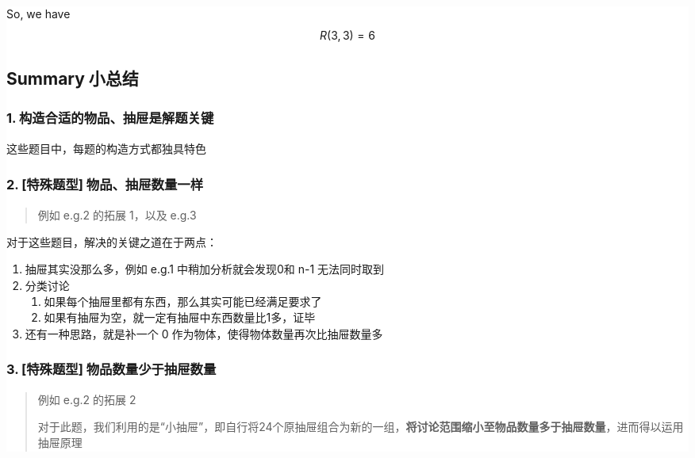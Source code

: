 So, we have $$R(3,3)=6$$

## Summary 小总结

### 1. 构造合适的物品、抽屉是解题关键

这些题目中，每题的构造方式都独具特色

### 2. \[特殊题型] 物品、抽屉数量一样

> 例如 e.g.2 的拓展 1，以及 e.g.3

对于这些题目，解决的关键之道在于两点：

1. 抽屉其实没那么多，例如 e.g.1 中稍加分析就会发现0和 n-1 无法同时取到
2. 分类讨论
   1. 如果每个抽屉里都有东西，那么其实可能已经满足要求了
   2. 如果有抽屉为空，就一定有抽屉中东西数量比1多，证毕
3. 还有一种思路，就是补一个 0 作为物体，使得物体数量再次比抽屉数量多

### 3. \[特殊题型] 物品数量少于抽屉数量

> 例如 e.g.2 的拓展 2
>
> 对于此题，我们利用的是“小抽屉”，即自行将24个原抽屉组合为新的一组，**将讨论范围缩小至物品数量多于抽屉数量**，进而得以运用抽屉原理

